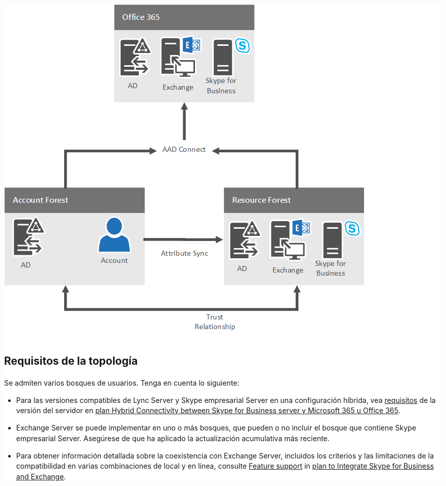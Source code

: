 ![Entorno de varios bosques para entornos híbridos](../../sfbserver/media/5f079435-b252-4a6a-9638-3577d55b2873.png)
  
## <a name="topology-requirements"></a>Requisitos de la topología

Se admiten varios bosques de usuarios. Tenga en cuenta lo siguiente: 
    
- Para las versiones compatibles de Lync Server y Skype empresarial Server en una configuración híbrida, vea [requisitos](plan-hybrid-connectivity.md#server-version-requirements) de la versión del servidor en [plan Hybrid Connectivity between Skype for Business server y Microsoft 365 u Office 365](plan-hybrid-connectivity.md).
    
- Exchange Server se puede implementar en uno o más bosques, que pueden o no incluir el bosque que contiene Skype empresarial Server. Asegúrese de que ha aplicado la actualización acumulativa más reciente.
    
- Para obtener información detallada sobre la coexistencia con Exchange Server, incluidos los criterios y las limitaciones de la compatibilidad en varias combinaciones de local y en línea, consulte [Feature support](../../sfbserver/plan-your-deployment/integrate-with-exchange/integrate-with-exchange.md#feature_support) in [plan to Integrate Skype for Business and Exchange](../../sfbserver/plan-your-deployment/integrate-with-exchange/integrate-with-exchange.md).
    